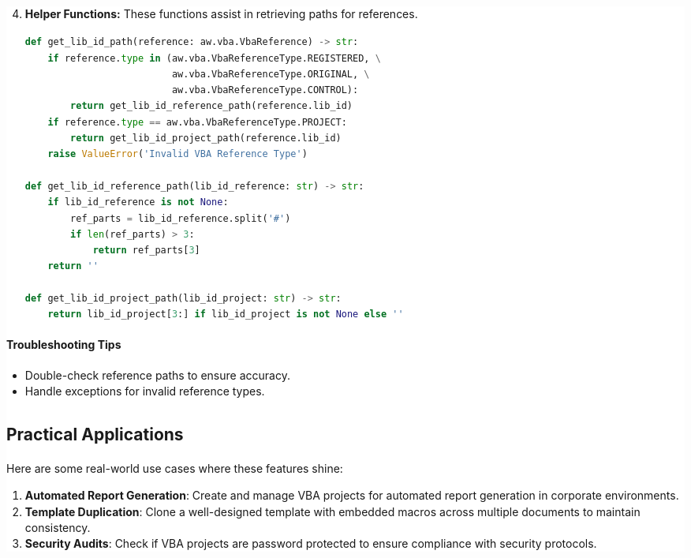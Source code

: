 4. **Helper Functions:**
   These functions assist in retrieving paths for references.
   ```python
   def get_lib_id_path(reference: aw.vba.VbaReference) -> str:
       if reference.type in (aw.vba.VbaReferenceType.REGISTERED, \
                             aw.vba.VbaReferenceType.ORIGINAL, \
                             aw.vba.VbaReferenceType.CONTROL):
           return get_lib_id_reference_path(reference.lib_id)
       if reference.type == aw.vba.VbaReferenceType.PROJECT:
           return get_lib_id_project_path(reference.lib_id)
       raise ValueError('Invalid VBA Reference Type')

   def get_lib_id_reference_path(lib_id_reference: str) -> str:
       if lib_id_reference is not None:
           ref_parts = lib_id_reference.split('#')
           if len(ref_parts) > 3:
               return ref_parts[3]
       return ''

   def get_lib_id_project_path(lib_id_project: str) -> str:
       return lib_id_project[3:] if lib_id_project is not None else ''
   ```
#### Troubleshooting Tips
- Double-check reference paths to ensure accuracy.
- Handle exceptions for invalid reference types.
## Practical Applications
Here are some real-world use cases where these features shine:
1. **Automated Report Generation**: Create and manage VBA projects for automated report generation in corporate environments.
2. **Template Duplication**: Clone a well-designed template with embedded macros across multiple documents to maintain consistency.
3. **Security Audits**: Check if VBA projects are password protected to ensure compliance with security protocols.